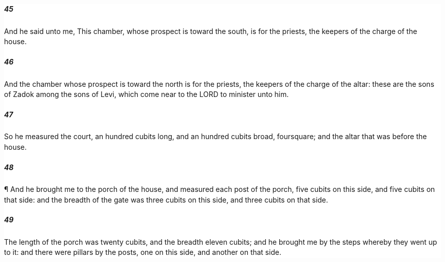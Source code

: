 ##### 45

And he said unto me, This chamber, whose prospect is toward the south, is for the priests, the keepers of the charge of the house.

##### 46

And the chamber whose prospect is toward the north is for the priests, the keepers of the charge of the altar: these are the sons of Zadok among the sons of Levi, which come near to the LORD to minister unto him.

##### 47

So he measured the court, an hundred cubits long, and an hundred cubits broad, foursquare; and the altar that was before the house.

##### 48

¶ And he brought me to the porch of the house, and measured each post of the porch, five cubits on this side, and five cubits on that side: and the breadth of the gate was three cubits on this side, and three cubits on that side.

##### 49

The length of the porch was twenty cubits, and the breadth eleven cubits; and he brought me by the steps whereby they went up to it: and there were pillars by the posts, one on this side, and another on that side.
